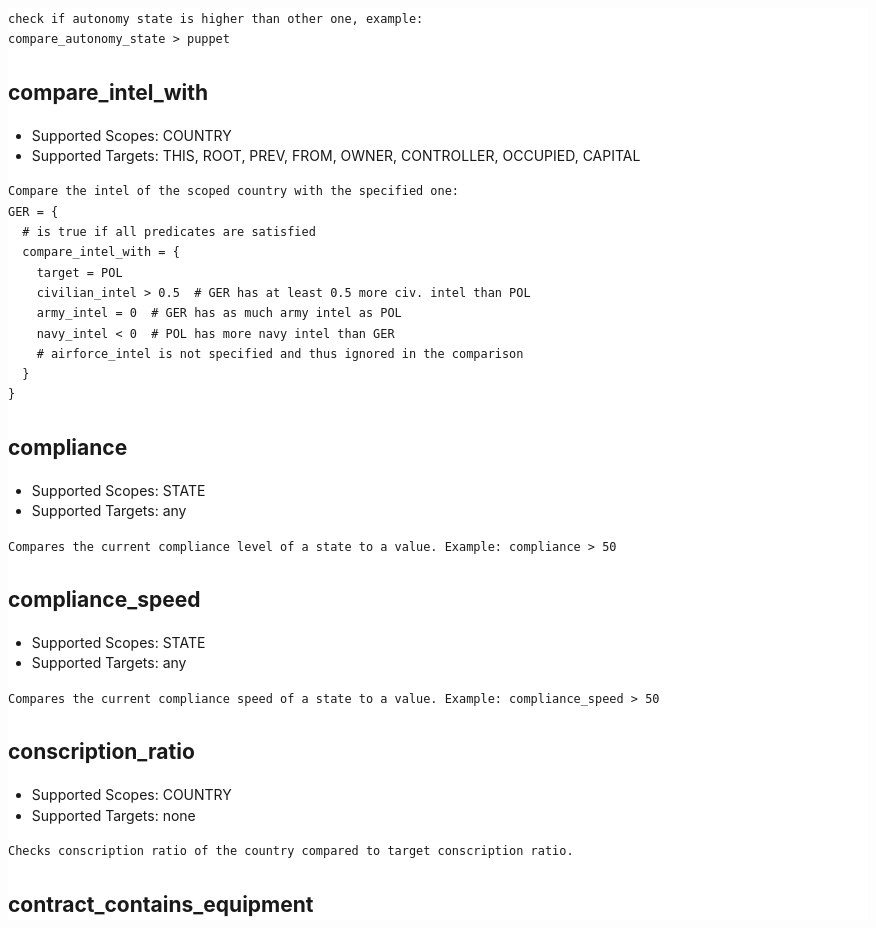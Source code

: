 ```
check if autonomy state is higher than other one, example:
compare_autonomy_state > puppet
```

## compare_intel_with

* Supported Scopes: COUNTRY
* Supported Targets: THIS, ROOT, PREV, FROM, OWNER, CONTROLLER, OCCUPIED, CAPITAL

```
Compare the intel of the scoped country with the specified one:
GER = {
  # is true if all predicates are satisfied
  compare_intel_with = { 
    target = POL
    civilian_intel > 0.5  # GER has at least 0.5 more civ. intel than POL
    army_intel = 0  # GER has as much army intel as POL
    navy_intel < 0  # POL has more navy intel than GER
    # airforce_intel is not specified and thus ignored in the comparison
  }
}

```

## compliance

* Supported Scopes: STATE
* Supported Targets: any

```
Compares the current compliance level of a state to a value. Example: compliance > 50 
```

## compliance_speed

* Supported Scopes: STATE
* Supported Targets: any

```
Compares the current compliance speed of a state to a value. Example: compliance_speed > 50 
```

## conscription_ratio

* Supported Scopes: COUNTRY
* Supported Targets: none

```
Checks conscription ratio of the country compared to target conscription ratio.

```

## contract_contains_equipment
